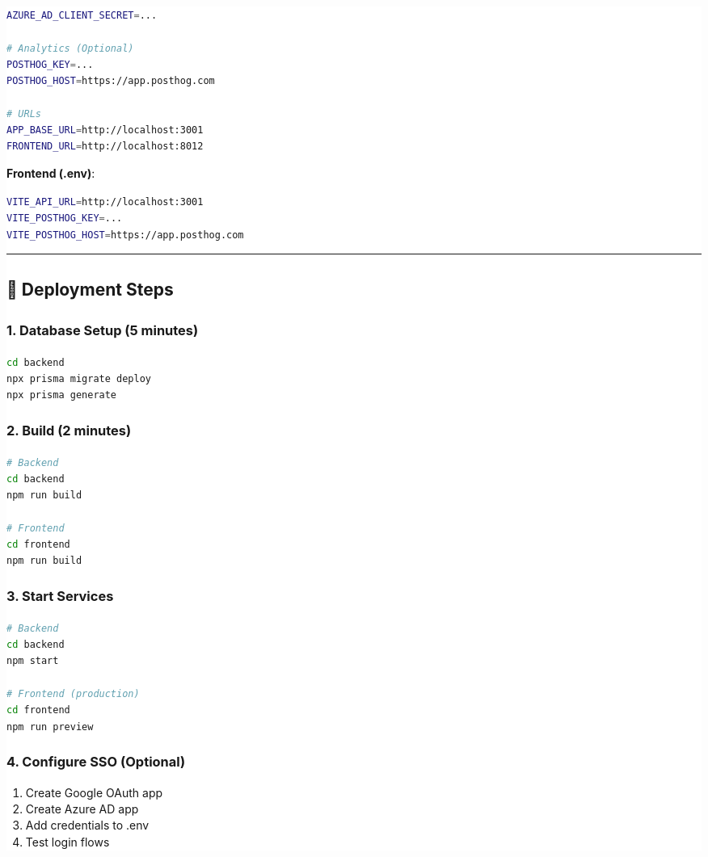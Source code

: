 ```bash
AZURE_AD_CLIENT_SECRET=...

# Analytics (Optional)
POSTHOG_KEY=...
POSTHOG_HOST=https://app.posthog.com

# URLs
APP_BASE_URL=http://localhost:3001
FRONTEND_URL=http://localhost:8012
```

**Frontend (.env)**:
```bash
VITE_API_URL=http://localhost:3001
VITE_POSTHOG_KEY=...
VITE_POSTHOG_HOST=https://app.posthog.com
```

---

## 🚀 Deployment Steps

### 1. Database Setup (5 minutes)
```bash
cd backend
npx prisma migrate deploy
npx prisma generate
```

### 2. Build (2 minutes)
```bash
# Backend
cd backend
npm run build

# Frontend
cd frontend
npm run build
```

### 3. Start Services
```bash
# Backend
cd backend
npm start

# Frontend (production)
cd frontend
npm run preview
```

### 4. Configure SSO (Optional)
1. Create Google OAuth app
2. Create Azure AD app
3. Add credentials to .env
4. Test login flows
